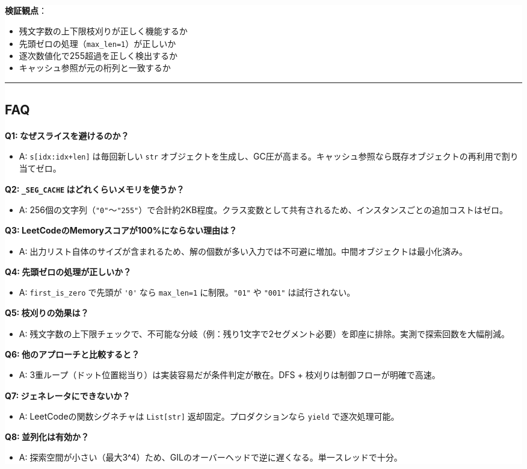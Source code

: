 **検証観点**：

- 残文字数の上下限枝刈りが正しく機能するか
- 先頭ゼロの処理（`max_len=1`）が正しいか
- 逐次数値化で255超過を正しく検出するか
- キャッシュ参照が元の桁列と一致するか

---

<h2 id="faq">FAQ</h2>

**Q1: なぜスライスを避けるのか？**

- A: `s[idx:idx+len]` は毎回新しい `str` オブジェクトを生成し、GC圧が高まる。キャッシュ参照なら既存オブジェクトの再利用で割り当てゼロ。

**Q2: `_SEG_CACHE` はどれくらいメモリを使うか？**

- A: 256個の文字列（`"0"`〜`"255"`）で合計約2KB程度。クラス変数として共有されるため、インスタンスごとの追加コストはゼロ。

**Q3: LeetCodeのMemoryスコアが100%にならない理由は？**

- A: 出力リスト自体のサイズが含まれるため、解の個数が多い入力では不可避に増加。中間オブジェクトは最小化済み。

**Q4: 先頭ゼロの処理が正しいか？**

- A: `first_is_zero` で先頭が `'0'` なら `max_len=1` に制限。`"01"` や `"001"` は試行されない。

**Q5: 枝刈りの効果は？**

- A: 残文字数の上下限チェックで、不可能な分岐（例：残り1文字で2セグメント必要）を即座に排除。実測で探索回数を大幅削減。

**Q6: 他のアプローチと比較すると？**

- A: 3重ループ（ドット位置総当り）は実装容易だが条件判定が散在。DFS + 枝刈りは制御フローが明確で高速。

**Q7: ジェネレータにできないか？**

- A: LeetCodeの関数シグネチャは `List[str]` 返却固定。プロダクションなら `yield` で逐次処理可能。

**Q8: 並列化は有効か？**

- A: 探索空間が小さい（最大3^4）ため、GILのオーバーヘッドで逆に遅くなる。単一スレッドで十分。
